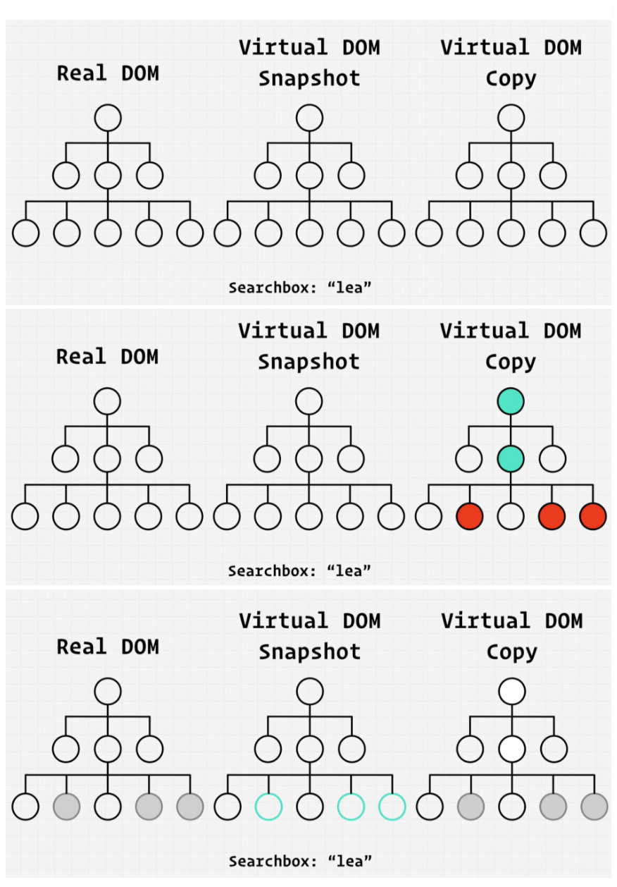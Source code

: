 <br />![dom4](../.vuepress/public/images/react-img/dom4.png)<br />![dom5](../.vuepress/public/images/react-img/dom5.png)<br />![dom6](../.vuepress/public/images/react-img/dom6.png)